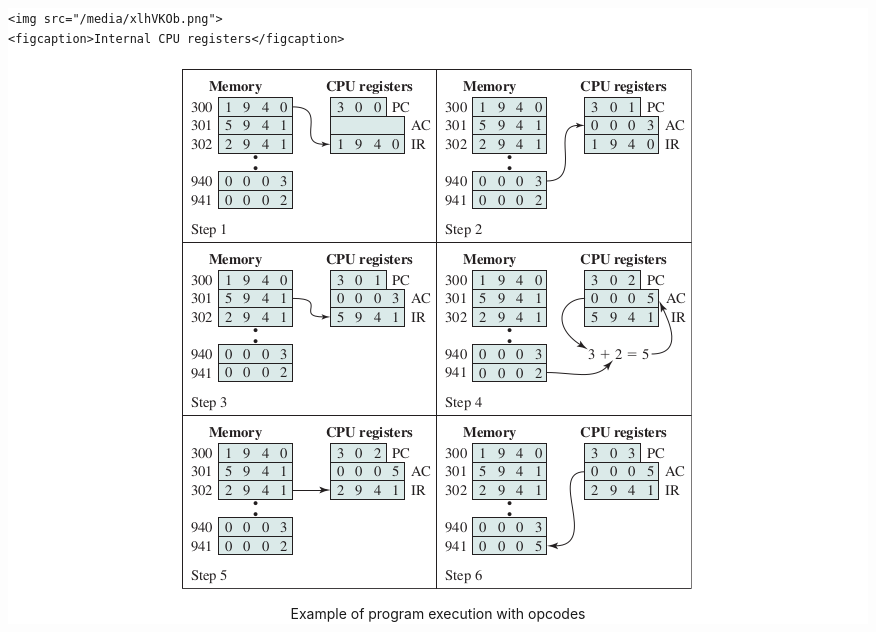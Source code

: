     <img src="/media/xlhVKOb.png">
    <figcaption>Internal CPU registers</figcaption>
</div>

<div style="text-align:center">
    <img src="/media/8tNk0Nv.png">
    <figcaption>Example of program execution with opcodes</figcaption>
</div>
